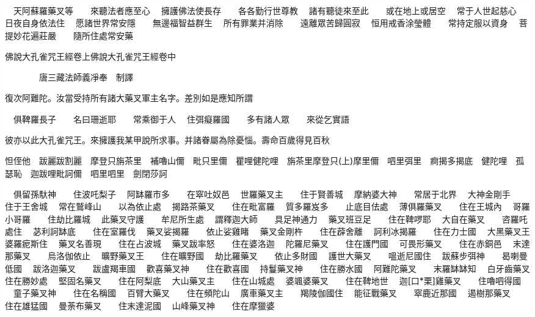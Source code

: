 　天阿蘇羅藥叉等　　來聽法者應至心
　擁護佛法使長存　　各各勤行世尊教
　諸有聽徒來至此　　或在地上或居空
　常于人世起慈心　　日夜自身依法住
　愿諸世界常安隱　　無邊福智益群生
　所有罪業并消除　　遠離眾苦歸圓寂
　恒用戒香涂瑩體　　常持定服以資身
　菩提妙花遍莊嚴　　隨所住處常安藥　

佛說大孔雀咒王經卷上佛說大孔雀咒王經卷中

　　　　唐三藏法師義凈奉　制譯


復次阿難陀。汝當受持所有諸大藥叉軍主名字。差別如是應知所謂

　俱鞞羅長子　　名曰珊逝耶　　常乘御于人
　住弭癡羅國　　多有諸人眾　　來從乞實語　

彼亦以此大孔雀咒王。來擁護我某甲說所求事。并諸眷屬為除憂惱。壽命百歲得見百秋

怛侄他　跋麗跋割麗　摩登只旃茶里　補嚕山儞　毗只里儞　瞿哩健陀哩　旃茶里摩登只(上)摩里儞　呬里弭里　痾揭多揭底　健陀哩　孤瑟恥　迦跋哩毗訶儞　呬里呬里　劍閉莎訶

　俱留孫馱神　　住波吒梨子
　阿缽羅市多　　在窣吐奴邑
　世羅藥叉主　　住于賢善城
　摩納婆大神　　常居于北界
　大神金剛手　　住于王舍城
　常在鷲峰山　　以為依止處
　揭路茶藥叉　　住在毗富羅
　質多羅岌多　　止底目佉處
　薄俱羅藥叉　　住在王城內
　哥羅小哥羅　　住劫比羅城
　此藥叉守護　　牟尼所生處
　謂釋迦大師　　具足神通力
　藥叉班豆足　　住在鞞啰耶
　大自在藥叉　　咨羅吒處住
　苾利訶缽底　　住在室羅伐
　藥叉娑揭羅　　依止娑雞睹
　藥叉金剛杵　　住在薜舍離
　訶利冰揭羅　　住在力士國
　大黑藥叉王　　婆羅痆斯住
　藥叉名善現　　住在占波城
　藥叉跋率怒　　住在婆洛迦
　陀羅尼藥叉　　住在護門國
　可畏形藥叉　　住在赤銅邑
　末達那藥叉　　烏洛伽依止
　曠野藥叉王　　住在曠野國
　劫比羅藥叉　　依止多財國
　護世大藥叉　　嗢逝尼國住
　跋蘇步弭神　　曷喇曼低國
　跋洛迦藥叉　　跋盧羯車國
　歡喜藥叉神　　住在歡喜國
　持鬘藥叉神　　住在勝水國
　阿難陀藥叉　　末羅缽缽知
　白牙齒藥叉　　住在勝妙處
　堅固名藥叉　　住在阿梨底
　大山藥叉主　　住在山城處
　婆颯婆藥叉　　住在鞞地世
　迦[口*栗]雞藥叉　　住嚕呬得國
　童子藥叉神　　住在名稱國
　百臂大藥叉　　住在頻陀山
　廣車藥叉主　　羯陵伽國住
　能征戰藥叉　　窣鹿近那國
　遏樹那藥叉　　住在雄猛國
　曼荼布藥叉　　住末達泥國
　山峰藥叉神　　住在摩獵婆